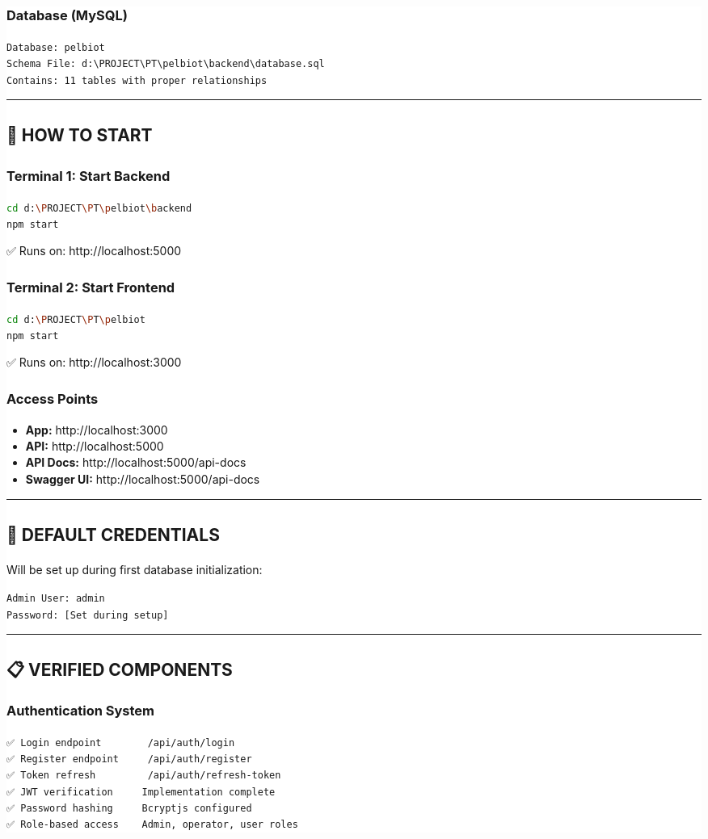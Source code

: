 ### Database (MySQL)
```
Database: pelbiot
Schema File: d:\PROJECT\PT\pelbiot\backend\database.sql
Contains: 11 tables with proper relationships
```

---

## 🚀 HOW TO START

### Terminal 1: Start Backend
```bash
cd d:\PROJECT\PT\pelbiot\backend
npm start
```
✅ Runs on: http://localhost:5000

### Terminal 2: Start Frontend
```bash
cd d:\PROJECT\PT\pelbiot
npm start
```
✅ Runs on: http://localhost:3000

### Access Points
- **App:** http://localhost:3000
- **API:** http://localhost:5000
- **API Docs:** http://localhost:5000/api-docs
- **Swagger UI:** http://localhost:5000/api-docs

---

## 🔐 DEFAULT CREDENTIALS

Will be set up during first database initialization:
```
Admin User: admin
Password: [Set during setup]
```

---

## 📋 VERIFIED COMPONENTS

### Authentication System
```
✅ Login endpoint        /api/auth/login
✅ Register endpoint     /api/auth/register
✅ Token refresh         /api/auth/refresh-token
✅ JWT verification     Implementation complete
✅ Password hashing     Bcryptjs configured
✅ Role-based access    Admin, operator, user roles
```
